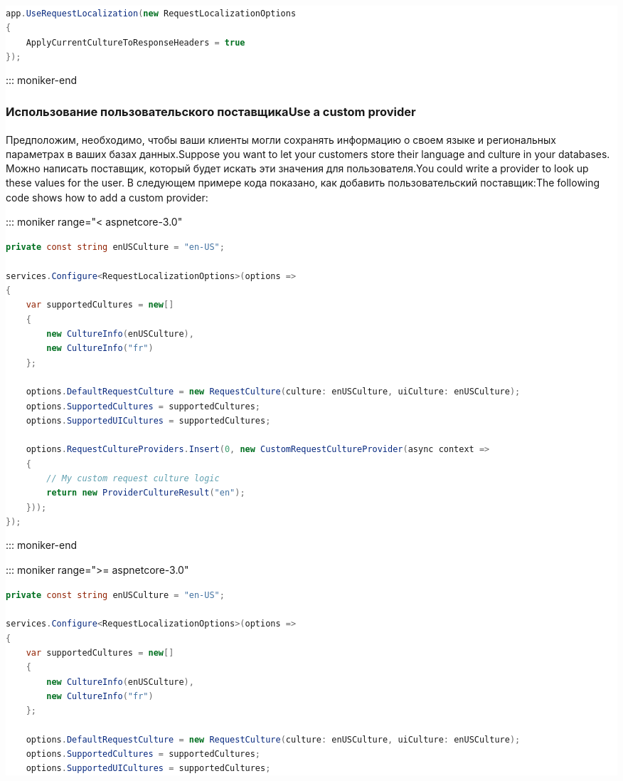 ```csharp
app.UseRequestLocalization(new RequestLocalizationOptions
{
    ApplyCurrentCultureToResponseHeaders = true
});
```
::: moniker-end

### <a name="use-a-custom-provider"></a><span data-ttu-id="8eeb1-309">Использование пользовательского поставщика</span><span class="sxs-lookup"><span data-stu-id="8eeb1-309">Use a custom provider</span></span>

<span data-ttu-id="8eeb1-310">Предположим, необходимо, чтобы ваши клиенты могли сохранять информацию о своем языке и региональных параметрах в ваших базах данных.</span><span class="sxs-lookup"><span data-stu-id="8eeb1-310">Suppose you want to let your customers store their language and culture in your databases.</span></span> <span data-ttu-id="8eeb1-311">Можно написать поставщик, который будет искать эти значения для пользователя.</span><span class="sxs-lookup"><span data-stu-id="8eeb1-311">You could write a provider to look up these values for the user.</span></span> <span data-ttu-id="8eeb1-312">В следующем примере кода показано, как добавить пользовательский поставщик:</span><span class="sxs-lookup"><span data-stu-id="8eeb1-312">The following code shows how to add a custom provider:</span></span>

::: moniker range="< aspnetcore-3.0"
```csharp
private const string enUSCulture = "en-US";

services.Configure<RequestLocalizationOptions>(options =>
{
    var supportedCultures = new[]
    {
        new CultureInfo(enUSCulture),
        new CultureInfo("fr")
    };

    options.DefaultRequestCulture = new RequestCulture(culture: enUSCulture, uiCulture: enUSCulture);
    options.SupportedCultures = supportedCultures;
    options.SupportedUICultures = supportedCultures;

    options.RequestCultureProviders.Insert(0, new CustomRequestCultureProvider(async context =>
    {
        // My custom request culture logic
        return new ProviderCultureResult("en");
    }));
});
```
::: moniker-end

::: moniker range=">= aspnetcore-3.0"
```csharp
private const string enUSCulture = "en-US";

services.Configure<RequestLocalizationOptions>(options =>
{
    var supportedCultures = new[]
    {
        new CultureInfo(enUSCulture),
        new CultureInfo("fr")
    };

    options.DefaultRequestCulture = new RequestCulture(culture: enUSCulture, uiCulture: enUSCulture);
    options.SupportedCultures = supportedCultures;
    options.SupportedUICultures = supportedCultures;

```